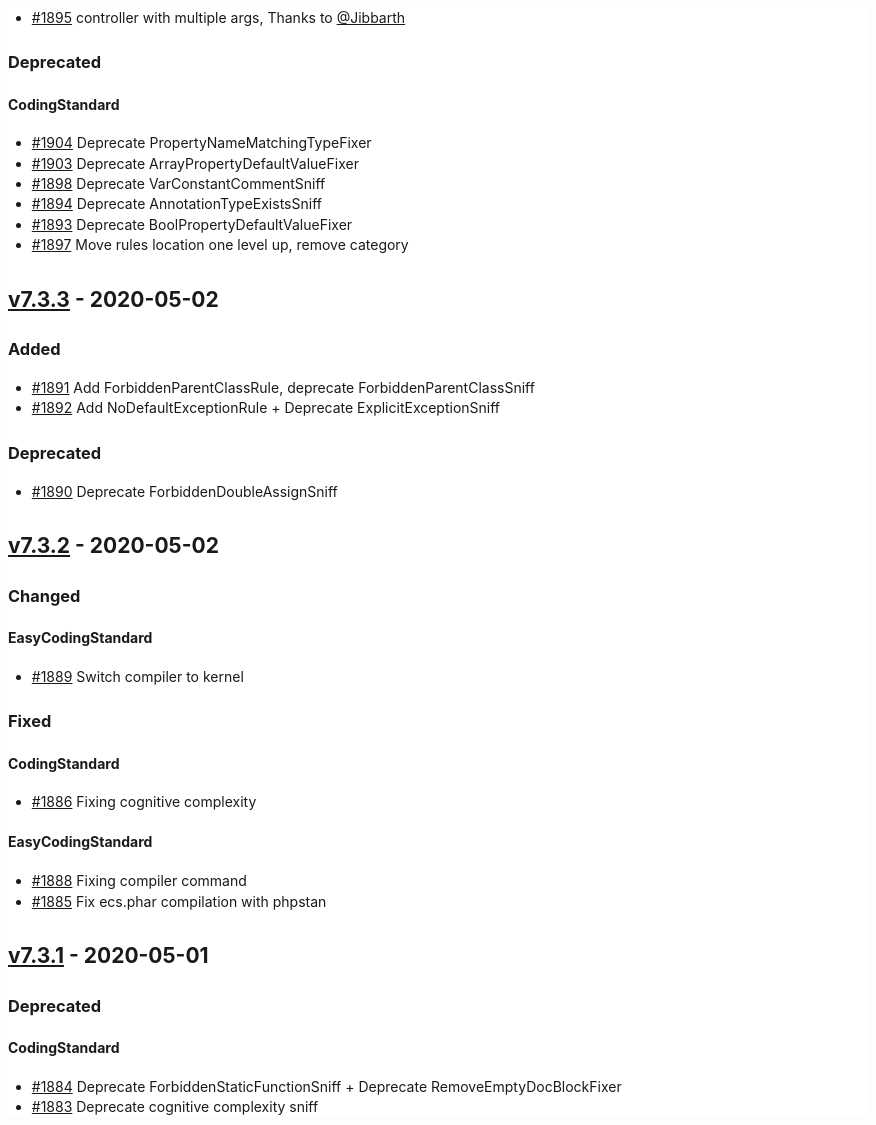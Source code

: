 - [#1895] controller with multiple args, Thanks to [@Jibbarth]

### Deprecated

#### CodingStandard

- [#1904] Deprecate PropertyNameMatchingTypeFixer
- [#1903] Deprecate ArrayPropertyDefaultValueFixer
- [#1898] Deprecate VarConstantCommentSniff
- [#1894] Deprecate AnnotationTypeExistsSniff
- [#1893] Deprecate BoolPropertyDefaultValueFixer
- [#1897] Move rules location one level up, remove category

## [v7.3.3] - 2020-05-02

### Added

- [#1891] Add ForbiddenParentClassRule, deprecate ForbiddenParentClassSniff
- [#1892] Add NoDefaultExceptionRule +  Deprecate ExplicitExceptionSniff

### Deprecated

- [#1890] Deprecate ForbiddenDoubleAssignSniff

## [v7.3.2] - 2020-05-02

### Changed

#### EasyCodingStandard

- [#1889] Switch compiler to kernel

### Fixed

#### CodingStandard

- [#1886] Fixing cognitive complexity

#### EasyCodingStandard

- [#1888] Fixing compiler command
- [#1885] Fix ecs.phar compilation with phpstan

## [v7.3.1] - 2020-05-01

### Deprecated

#### CodingStandard

- [#1884] Deprecate ForbiddenStaticFunctionSniff + Deprecate RemoveEmptyDocBlockFixer
- [#1883] Deprecate cognitive complexity sniff


[@natepage]: https://github.com/natepage
[@jawira]: https://github.com/jawira
[#1644]: https://github.com/symplify/symplify/pull/1644
[#1643]: https://github.com/symplify/symplify/pull/1643
[#1642]: https://github.com/symplify/symplify/pull/1642
[#1641]: https://github.com/symplify/symplify/pull/1641
[#1637]: https://github.com/symplify/symplify/pull/1637
[#1635]: https://github.com/symplify/symplify/pull/1635
[#1630]: https://github.com/symplify/symplify/pull/1630
[#1629]: https://github.com/symplify/symplify/pull/1629
[#1627]: https://github.com/symplify/symplify/pull/1627
[#1623]: https://github.com/symplify/symplify/pull/1623
[#1622]: https://github.com/symplify/symplify/pull/1622
[#1616]: https://github.com/symplify/symplify/pull/1616
[@ruudk]: https://github.com/ruudk
[@SerafimArts]: https://github.com/SerafimArts
[#1656]: https://github.com/symplify/symplify/pull/1656
[#1655]: https://github.com/symplify/symplify/pull/1655
[#1650]: https://github.com/symplify/symplify/pull/1650
[#1649]: https://github.com/symplify/symplify/pull/1649
[#1645]: https://github.com/symplify/symplify/pull/1645
[@orklah]: https://github.com/orklah
[#1675]: https://github.com/symplify/symplify/pull/1675
[#1674]: https://github.com/symplify/symplify/pull/1674
[#1671]: https://github.com/symplify/symplify/pull/1671
[#1670]: https://github.com/symplify/symplify/pull/1670
[#1669]: https://github.com/symplify/symplify/pull/1669
[#1668]: https://github.com/symplify/symplify/pull/1668
[#1667]: https://github.com/symplify/symplify/pull/1667
[#1666]: https://github.com/symplify/symplify/pull/1666
[#1663]: https://github.com/symplify/symplify/pull/1663
[#1662]: https://github.com/symplify/symplify/pull/1662
[@fchris82]: https://github.com/fchris82
[#1694]: https://github.com/symplify/symplify/pull/1694
[#1693]: https://github.com/symplify/symplify/pull/1693
[#1690]: https://github.com/symplify/symplify/pull/1690
[#1687]: https://github.com/symplify/symplify/pull/1687
[#1686]: https://github.com/symplify/symplify/pull/1686
[#1685]: https://github.com/symplify/symplify/pull/1685
[#1684]: https://github.com/symplify/symplify/pull/1684
[#1682]: https://github.com/symplify/symplify/pull/1682
[#1681]: https://github.com/symplify/symplify/pull/1681
[#1677]: https://github.com/symplify/symplify/pull/1677
[#1676]: https://github.com/symplify/symplify/pull/1676
[v7.0.2]: https://github.com/symplify/symplify/compare/v7.0.1...v7.0.2
[v7.0.1]: https://github.com/symplify/symplify/compare/v7.0.0...v7.0.1
[@sustmi]: https://github.com/sustmi
[@DayS]: https://github.com/DayS
[v7.0.0]: https://github.com/symplify/symplify/compare/v6.1.0...v7.0.0
[#1726]: https://github.com/symplify/symplify/pull/1726
[#1724]: https://github.com/symplify/symplify/pull/1724
[#1723]: https://github.com/symplify/symplify/pull/1723
[#1722]: https://github.com/symplify/symplify/pull/1722
[#1720]: https://github.com/symplify/symplify/pull/1720
[#1718]: https://github.com/symplify/symplify/pull/1718
[#1717]: https://github.com/symplify/symplify/pull/1717
[#1716]: https://github.com/symplify/symplify/pull/1716
[#1715]: https://github.com/symplify/symplify/pull/1715
[#1713]: https://github.com/symplify/symplify/pull/1713
[#1711]: https://github.com/symplify/symplify/pull/1711
[#1710]: https://github.com/symplify/symplify/pull/1710
[#1708]: https://github.com/symplify/symplify/pull/1708
[#1707]: https://github.com/symplify/symplify/pull/1707
[#1706]: https://github.com/symplify/symplify/pull/1706
[#1705]: https://github.com/symplify/symplify/pull/1705
[#1704]: https://github.com/symplify/symplify/pull/1704
[#1698]: https://github.com/symplify/symplify/pull/1698
[#1696]: https://github.com/symplify/symplify/pull/1696
[#1695]: https://github.com/symplify/symplify/pull/1695
[#1692]: https://github.com/symplify/symplify/pull/1692
[v7.1.3]: https://github.com/symplify/symplify/compare/v7.1.2...v7.1.3
[v7.1.2]: https://github.com/symplify/symplify/compare/v7.1.1...v7.1.2
[v7.1.1]: https://github.com/symplify/symplify/compare/v7.1...v7.1.1
[v7.1]: https://github.com/symplify/symplify/compare/v7.0.2...v7.1
[@schrapel]: https://github.com/schrapel
[@ltribolet]: https://github.com/ltribolet
[@leofeyer]: https://github.com/leofeyer
[@enumag]: https://github.com/enumag
[@Rarst]: https://github.com/Rarst
[#1737]: https://github.com/symplify/symplify/pull/1737
[#1735]: https://github.com/symplify/symplify/pull/1735
[#1734]: https://github.com/symplify/symplify/pull/1734
[#1731]: https://github.com/symplify/symplify/pull/1731
[#1728]: https://github.com/symplify/symplify/pull/1728
[v7.2.0]: https://github.com/symplify/symplify/compare/v7.1.3...v7.2.0
[#1773]: https://github.com/symplify/symplify/pull/1773
[#1772]: https://github.com/symplify/symplify/pull/1772
[#1771]: https://github.com/symplify/symplify/pull/1771
[#1768]: https://github.com/symplify/symplify/pull/1768
[#1767]: https://github.com/symplify/symplify/pull/1767
[#1762]: https://github.com/symplify/symplify/pull/1762
[#1760]: https://github.com/symplify/symplify/pull/1760
[#1759]: https://github.com/symplify/symplify/pull/1759
[#1756]: https://github.com/symplify/symplify/pull/1756
[#1755]: https://github.com/symplify/symplify/pull/1755
[#1751]: https://github.com/symplify/symplify/pull/1751
[#1748]: https://github.com/symplify/symplify/pull/1748
[#1747]: https://github.com/symplify/symplify/pull/1747
[#1745]: https://github.com/symplify/symplify/pull/1745
[#1741]: https://github.com/symplify/symplify/pull/1741
[#1740]: https://github.com/symplify/symplify/pull/1740
[#1739]: https://github.com/symplify/symplify/pull/1739
[v7.2.2]: https://github.com/symplify/symplify/compare/v7.2.1...v7.2.2
[v7.2.1]: https://github.com/symplify/symplify/compare/v7.2.0...v7.2.1
[@ondraondra81]: https://github.com/ondraondra81
[@migrify]: https://github.com/migrify
[#1776]: https://github.com/symplify/symplify/pull/1776
[#1794]: https://github.com/symplify/symplify/pull/1794
[#1786]: https://github.com/symplify/symplify/pull/1786
[#1785]: https://github.com/symplify/symplify/pull/1785
[#1782]: https://github.com/symplify/symplify/pull/1782
[#1779]: https://github.com/symplify/symplify/pull/1779
[#1777]: https://github.com/symplify/symplify/pull/1777
[@vrbata]: https://github.com/vrbata
[#1774]: https://github.com/symplify/symplify/pull/1774
[#1757]: https://github.com/symplify/symplify/pull/1757
[#1753]: https://github.com/symplify/symplify/pull/1753
[#1781]: https://github.com/symplify/symplify/pull/1781
[#1816]: https://github.com/symplify/symplify/pull/1816
[#1811]: https://github.com/symplify/symplify/pull/1811
[#1808]: https://github.com/symplify/symplify/pull/1808
[#1806]: https://github.com/symplify/symplify/pull/1806
[#1805]: https://github.com/symplify/symplify/pull/1805
[#1803]: https://github.com/symplify/symplify/pull/1803
[#1798]: https://github.com/symplify/symplify/pull/1798
[v7.2.6]: https://github.com/symplify/symplify/compare/v7.2.5...v7.2.6
[v7.2.5]: https://github.com/symplify/symplify/compare/v7.2.4...v7.2.5
[v7.2.4]: https://github.com/symplify/symplify/compare/v7.2.3...v7.2.4
[v7.2.3]: https://github.com/symplify/symplify/compare/v7.2.2...v7.2.3
[@cgaube]: https://github.com/cgaube
[@Great-Antique]: https://github.com/Great-Antique
[#1829]: https://github.com/symplify/symplify/pull/1829
[#1826]: https://github.com/symplify/symplify/pull/1826
[#1824]: https://github.com/symplify/symplify/pull/1824
[#1822]: https://github.com/symplify/symplify/pull/1822
[#1821]: https://github.com/symplify/symplify/pull/1821
[#1820]: https://github.com/symplify/symplify/pull/1820
[#1818]: https://github.com/symplify/symplify/pull/1818
[#1817]: https://github.com/symplify/symplify/pull/1817
[#1712]: https://github.com/symplify/symplify/pull/1712
[v7.2.8]: https://github.com/symplify/symplify/compare/v7.2.6...v7.2.8
[@calvera]: https://github.com/calvera
[@bennsel]: https://github.com/bennsel
[@Jibbarth]: https://github.com/Jibbarth
[@GenieTim]: https://github.com/GenieTim
[#1833]: https://github.com/symplify/symplify/pull/1833
[#1832]: https://github.com/symplify/symplify/pull/1832
[#1893]: https://github.com/symplify/symplify/pull/1893
[#1892]: https://github.com/symplify/symplify/pull/1892
[#1891]: https://github.com/symplify/symplify/pull/1891
[#1890]: https://github.com/symplify/symplify/pull/1890
[#1889]: https://github.com/symplify/symplify/pull/1889
[#1888]: https://github.com/symplify/symplify/pull/1888
[#1886]: https://github.com/symplify/symplify/pull/1886
[#1885]: https://github.com/symplify/symplify/pull/1885
[#1884]: https://github.com/symplify/symplify/pull/1884
[#1883]: https://github.com/symplify/symplify/pull/1883
[#1882]: https://github.com/symplify/symplify/pull/1882
[#1881]: https://github.com/symplify/symplify/pull/1881
[#1880]: https://github.com/symplify/symplify/pull/1880
[#1879]: https://github.com/symplify/symplify/pull/1879
[#1878]: https://github.com/symplify/symplify/pull/1878
[#1877]: https://github.com/symplify/symplify/pull/1877
[#1876]: https://github.com/symplify/symplify/pull/1876
[#1875]: https://github.com/symplify/symplify/pull/1875
[#1873]: https://github.com/symplify/symplify/pull/1873
[#1869]: https://github.com/symplify/symplify/pull/1869
[#1866]: https://github.com/symplify/symplify/pull/1866
[#1865]: https://github.com/symplify/symplify/pull/1865
[#1864]: https://github.com/symplify/symplify/pull/1864
[#1863]: https://github.com/symplify/symplify/pull/1863
[#1862]: https://github.com/symplify/symplify/pull/1862
[#1861]: https://github.com/symplify/symplify/pull/1861
[#1860]: https://github.com/symplify/symplify/pull/1860
[#1859]: https://github.com/symplify/symplify/pull/1859
[#1857]: https://github.com/symplify/symplify/pull/1857
[#1856]: https://github.com/symplify/symplify/pull/1856
[#1855]: https://github.com/symplify/symplify/pull/1855
[#1854]: https://github.com/symplify/symplify/pull/1854
[#1852]: https://github.com/symplify/symplify/pull/1852
[#1851]: https://github.com/symplify/symplify/pull/1851
[#1850]: https://github.com/symplify/symplify/pull/1850
[#1849]: https://github.com/symplify/symplify/pull/1849
[#1848]: https://github.com/symplify/symplify/pull/1848
[#1847]: https://github.com/symplify/symplify/pull/1847
[#1844]: https://github.com/symplify/symplify/pull/1844
[#1841]: https://github.com/symplify/symplify/pull/1841
[#1839]: https://github.com/symplify/symplify/pull/1839
[#1837]: https://github.com/symplify/symplify/pull/1837
[#1836]: https://github.com/symplify/symplify/pull/1836
[#1835]: https://github.com/symplify/symplify/pull/1835
[v7.3.3]: https://github.com/symplify/symplify/compare/v7.3.2...v7.3.3
[v7.3.2]: https://github.com/symplify/symplify/compare/v7.3.1...v7.3.2
[v7.3.1]: https://github.com/symplify/symplify/compare/v7.3.0...v7.3.1
[v7.3.0]: https://github.com/symplify/symplify/compare/v7.2.20...v7.3.0
[v7.2.20]: https://github.com/symplify/symplify/compare/v7.2.19...v7.2.20
[v7.2.19]: https://github.com/symplify/symplify/compare/v7.2.18...v7.2.19
[v7.2.18]: https://github.com/symplify/symplify/compare/v7.2.17...v7.2.18
[v7.2.17]: https://github.com/symplify/symplify/compare/v7.2.16...v7.2.17
[v7.2.16]: https://github.com/symplify/symplify/compare/v7.2.14...v7.2.16
[v7.2.14]: https://github.com/symplify/symplify/compare/v7.2.13...v7.2.14
[v7.2.13]: https://github.com/symplify/symplify/compare/v7.2.12...v7.2.13
[v7.2.12]: https://github.com/symplify/symplify/compare/v7.2.11...v7.2.12
[v7.2.11]: https://github.com/symplify/symplify/compare/v7.2.10...v7.2.11
[v7.2.10]: https://github.com/symplify/symplify/compare/v7.2.8...v7.2.10
[@liarco]: https://github.com/liarco
[@TiGR]: https://github.com/TiGR
[@Agares]: https://github.com/Agares
[#1904]: https://github.com/symplify/symplify/pull/1904
[#1903]: https://github.com/symplify/symplify/pull/1903
[#1901]: https://github.com/symplify/symplify/pull/1901
[#1900]: https://github.com/symplify/symplify/pull/1900
[#1899]: https://github.com/symplify/symplify/pull/1899
[#1898]: https://github.com/symplify/symplify/pull/1898
[#1897]: https://github.com/symplify/symplify/pull/1897
[#1896]: https://github.com/symplify/symplify/pull/1896
[#1895]: https://github.com/symplify/symplify/pull/1895
[#1894]: https://github.com/symplify/symplify/pull/1894
[#1968]: https://github.com/symplify/symplify/pull/1968
[#1967]: https://github.com/symplify/symplify/pull/1967
[#1966]: https://github.com/symplify/symplify/pull/1966
[#1965]: https://github.com/symplify/symplify/pull/1965
[#1964]: https://github.com/symplify/symplify/pull/1964
[#1959]: https://github.com/symplify/symplify/pull/1959
[#1957]: https://github.com/symplify/symplify/pull/1957
[#1956]: https://github.com/symplify/symplify/pull/1956
[#1955]: https://github.com/symplify/symplify/pull/1955
[#1951]: https://github.com/symplify/symplify/pull/1951
[#1945]: https://github.com/symplify/symplify/pull/1945
[#1944]: https://github.com/symplify/symplify/pull/1944
[#1943]: https://github.com/symplify/symplify/pull/1943
[#1942]: https://github.com/symplify/symplify/pull/1942
[#1941]: https://github.com/symplify/symplify/pull/1941
[#1938]: https://github.com/symplify/symplify/pull/1938
[#1936]: https://github.com/symplify/symplify/pull/1936
[#1935]: https://github.com/symplify/symplify/pull/1935
[#1934]: https://github.com/symplify/symplify/pull/1934
[#1933]: https://github.com/symplify/symplify/pull/1933
[#1932]: https://github.com/symplify/symplify/pull/1932
[#1931]: https://github.com/symplify/symplify/pull/1931
[#1930]: https://github.com/symplify/symplify/pull/1930
[#1929]: https://github.com/symplify/symplify/pull/1929
[#1927]: https://github.com/symplify/symplify/pull/1927
[#1920]: https://github.com/symplify/symplify/pull/1920
[#1914]: https://github.com/symplify/symplify/pull/1914
[#1913]: https://github.com/symplify/symplify/pull/1913
[#1912]: https://github.com/symplify/symplify/pull/1912
[#1911]: https://github.com/symplify/symplify/pull/1911
[#1910]: https://github.com/symplify/symplify/pull/1910
[#1909]: https://github.com/symplify/symplify/pull/1909
[#1908]: https://github.com/symplify/symplify/pull/1908
[#1906]: https://github.com/symplify/symplify/pull/1906
[#1905]: https://github.com/symplify/symplify/pull/1905
[#1902]: https://github.com/symplify/symplify/pull/1902
[v8.0.0-beta3]: https://github.com/symplify/symplify/compare/v8.0.0-beta2...v8.0.0-beta3
[v8.0.0-beta2]: https://github.com/symplify/symplify/compare/v8.0.0-beta1...v8.0.0-beta2
[v8.0.0-beta1]: https://github.com/symplify/symplify/compare/v7.3.11...v8.0.0-beta1
[v7.3.9]: https://github.com/symplify/symplify/compare/v7.3.7...v7.3.9
[v7.3.7]: https://github.com/symplify/symplify/compare/v7.3.6...v7.3.7
[v7.3.6]: https://github.com/symplify/symplify/compare/v7.3.5...v7.3.6
[v7.3.5]: https://github.com/symplify/symplify/compare/v7.3.4...v7.3.5
[v7.3.4]: https://github.com/symplify/symplify/compare/v7.3.3...v7.3.4
[v7.3.11]: https://github.com/symplify/symplify/compare/v7.3.10...v7.3.11
[v7.3.10]: https://github.com/symplify/symplify/compare/v7.3.9...v7.3.10
[@staabm]: https://github.com/staabm
[@see]: https://github.com/see
[@pesektomas]: https://github.com/pesektomas
[@drupol]: https://github.com/drupol
[@c33s]: https://github.com/c33s